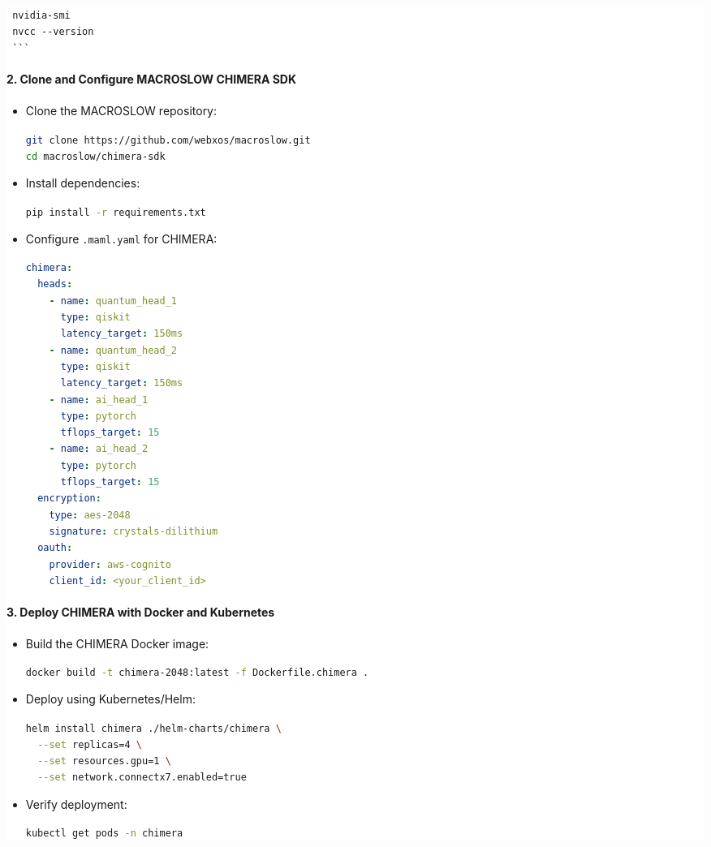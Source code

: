      nvidia-smi
     nvcc --version
     ```

#### 2. **Clone and Configure MACROSLOW CHIMERA SDK**
   - Clone the MACROSLOW repository:
     ```bash
     git clone https://github.com/webxos/macroslow.git
     cd macroslow/chimera-sdk
     ```
   - Install dependencies:
     ```bash
     pip install -r requirements.txt
     ```
   - Configure `.maml.yaml` for CHIMERA:
     ```yaml
     chimera:
       heads:
         - name: quantum_head_1
           type: qiskit
           latency_target: 150ms
         - name: quantum_head_2
           type: qiskit
           latency_target: 150ms
         - name: ai_head_1
           type: pytorch
           tflops_target: 15
         - name: ai_head_2
           type: pytorch
           tflops_target: 15
       encryption:
         type: aes-2048
         signature: crystals-dilithium
       oauth:
         provider: aws-cognito
         client_id: <your_client_id>
     ```

#### 3. **Deploy CHIMERA with Docker and Kubernetes**
   - Build the CHIMERA Docker image:
     ```bash
     docker build -t chimera-2048:latest -f Dockerfile.chimera .
     ```
   - Deploy using Kubernetes/Helm:
     ```bash
     helm install chimera ./helm-charts/chimera \
       --set replicas=4 \
       --set resources.gpu=1 \
       --set network.connectx7.enabled=true
     ```
   - Verify deployment:
     ```bash
     kubectl get pods -n chimera
     ```
